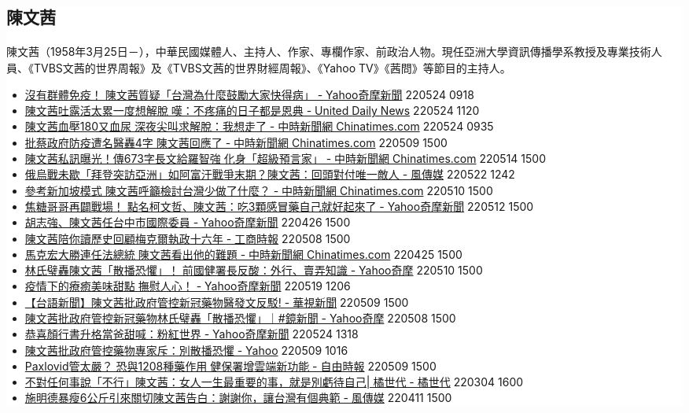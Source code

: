 ## 陳文茜

陳文茜（1958年3月25日－），中華民國媒體人、主持人、作家、專欄作家、前政治人物。現任亞洲大學資訊傳播學系教授及專業技術人員、《TVBS文茜的世界周報》及《TVBS文茜的世界財經周報》、《Yahoo TV》《茜問》等節目的主持人。
- [沒有群體免疫！ 陳文茜質疑「台灣為什麼鼓勵大家快得病」 - Yahoo奇摩新聞](https://tw.news.yahoo.com/%E6%B2%92%E6%9C%89%E7%BE%A4%E9%AB%94%E5%85%8D%E7%96%AB-%E9%99%B3%E6%96%87%E8%8C%9C%E8%B3%AA%E7%96%91-%E5%8F%B0%E7%81%A3%E7%82%BA%E4%BB%80%E9%BA%BC%E9%BC%93%E5%8B%B5%E5%A4%A7%E5%AE%B6%E5%BF%AB%E5%BE%97%E7%97%85-000806035.html "沒有群體免疫！ 陳文茜質疑「台灣為什麼鼓勵大家快得病」 - Yahoo奇摩新聞") 220524 0918
- [陳文茜吐露活太累一度想解脫 嘆：不疼痛的日子都是恩典 - United Daily News](https://stars.udn.com/star/story/10091/6335990 "陳文茜吐露活太累一度想解脫 嘆：不疼痛的日子都是恩典 - United Daily News") 220524 1120
- [陳文茜血壓180又血尿 深夜尖叫求解脫：我想走了 - 中時新聞網 Chinatimes.com](https://www.chinatimes.com/realtimenews/20220524001393-260404?ctrack=pc_star_headl_p01 "陳文茜血壓180又血尿 深夜尖叫求解脫：我想走了 - 中時新聞網 Chinatimes.com") 220524 0935
- [批蔡政府防疫遭名醫轟4字 陳文茜回應了 - 中時新聞網 Chinatimes.com](https://www.chinatimes.com/realtimenews/20220508003695-260407 "批蔡政府防疫遭名醫轟4字 陳文茜回應了 - 中時新聞網 Chinatimes.com") 220509 1500
- [陳文茜私訊曝光！傳673字長文給羅智強 化身「超級預言家」 - 中時新聞網 Chinatimes.com](https://www.chinatimes.com/realtimenews/20220514001676-260407 "陳文茜私訊曝光！傳673字長文給羅智強 化身「超級預言家」 - 中時新聞網 Chinatimes.com") 220514 1500
- [俄烏戰未歇「拜登突訪亞洲」如阿富汗戰爭末期？陳文茜：回頭對付唯一敵人 - 風傳媒](https://www.storm.mg/article/4344706 "俄烏戰未歇「拜登突訪亞洲」如阿富汗戰爭末期？陳文茜：回頭對付唯一敵人 - 風傳媒") 220522 1242
- [參考新加坡模式 陳文茜呼籲檢討台灣少做了什麼？ - 中時新聞網 Chinatimes.com](https://www.chinatimes.com/realtimenews/20220510003249-260407 "參考新加坡模式 陳文茜呼籲檢討台灣少做了什麼？ - 中時新聞網 Chinatimes.com") 220510 1500
- [焦糖哥哥再闢戰場！ 點名柯文哲、陳文茜：吃3顆感冒藥自己就好起來了 - Yahoo奇摩新聞](https://tw.news.yahoo.com/%E7%84%A6%E7%B3%96%E5%93%A5%E5%93%A5%E5%86%8D%E9%97%A2%E6%88%B0%E5%A0%B4-%E9%BB%9E%E5%90%8D%E6%9F%AF%E6%96%87%E5%93%B2-%E9%99%B3%E6%96%87%E8%8C%9C-%E5%90%833%E9%A1%86%E6%84%9F%E5%86%92%E8%97%A5%E8%87%AA%E5%B7%B1%E5%B0%B1%E5%A5%BD%E8%B5%B7%E4%BE%86%E4%BA%86-025940630.html "焦糖哥哥再闢戰場！ 點名柯文哲、陳文茜：吃3顆感冒藥自己就好起來了 - Yahoo奇摩新聞") 220512 1500
- [胡志強、陳文茜任台中市國際委員 - Yahoo奇摩新聞](https://tw.news.yahoo.com/%E8%83%A1%E5%BF%97%E5%BC%B7-%E9%99%B3%E6%96%87%E8%8C%9C%E4%BB%BB%E5%8F%B0%E4%B8%AD%E5%B8%82%E5%9C%8B%E9%9A%9B%E5%A7%94%E5%93%A1-142603369.html "胡志強、陳文茜任台中市國際委員 - Yahoo奇摩新聞") 220426 1500
- [陳文茜陪你讀歷史回顧梅克爾執政十六年 - 工商時報](https://ctee.com.tw/bookstore/selection/637588.html "陳文茜陪你讀歷史回顧梅克爾執政十六年 - 工商時報") 220508 1500
- [馬克宏大勝連任法總統 陳文茜看出他的難題 - 中時新聞網 Chinatimes.com](https://www.chinatimes.com/realtimenews/20220425002689-260407 "馬克宏大勝連任法總統 陳文茜看出他的難題 - 中時新聞網 Chinatimes.com") 220425 1500
- [林氏璧轟陳文茜「散播恐懼」！ 前國健署長反酸：外行、賣弄知識 - Yahoo奇摩](https://tw.yahoo.com/tv/%E6%9E%97%E6%B0%8F%E7%92%A7%E8%BD%9F%E9%99%B3%E6%96%87%E8%8C%9C-%E6%95%A3%E6%92%AD%E6%81%90%E6%87%BC-%E5%89%8D%E5%9C%8B%E5%81%A5%E7%BD%B2%E9%95%B7%E5%8F%8D%E9%85%B8-%E5%A4%96%E8%A1%8C-%E8%B3%A3%E5%BC%84%E7%9F%A5%E8%AD%98-093203132.html "林氏璧轟陳文茜「散播恐懼」！ 前國健署長反酸：外行、賣弄知識 - Yahoo奇摩") 220510 1500
- [疫情下的療癒美味甜點 撫慰人心！ - Yahoo奇摩新聞](https://tw.news.yahoo.com/%E6%AD%BB%E5%89%8D%E4%B9%9F%E4%B8%8D%E8%83%BD%E5%BF%98%E8%A8%98-%E7%96%AB%E6%83%85%E4%B8%8B%E7%9A%84%E7%99%82%E7%99%92%E7%BE%8E%E5%91%B3%E7%94%9C%E9%BB%9E-040159329.html "疫情下的療癒美味甜點 撫慰人心！ - Yahoo奇摩新聞") 220519 1206
- [【台語新聞】陳文茜批政府管控新冠藥物醫發文反駁! - 華視新聞](https://news.cts.com.tw/cts/life/202205/202205092079574.html "【台語新聞】陳文茜批政府管控新冠藥物醫發文反駁! - 華視新聞") 220509 1500
- [陳文茜批政府管控新冠藥物林氏璧轟「散播恐懼」｜#鏡新聞 - Yahoo奇摩](https://tw.yahoo.com/tv/%E9%99%B3%E6%96%87%E8%8C%9C%E6%89%B9%E6%94%BF%E5%BA%9C%E7%AE%A1%E6%8E%A7%E6%96%B0%E5%86%A0%E8%97%A5%E7%89%A9-%E6%9E%97%E6%B0%8F%E7%92%A7%E8%BD%9F-%E6%95%A3%E6%92%AD%E6%81%90%E6%87%BC-%E9%8F%A1%E6%96%B0%E8%81%9E-062512658.html?chat=1 "陳文茜批政府管控新冠藥物林氏璧轟「散播恐懼」｜#鏡新聞 - Yahoo奇摩") 220508 1500
- [恭喜顏行書升格當爸甜喊：粉紅世界 - Yahoo奇摩新聞](https://tw.news.yahoo.com/%E6%81%AD%E5%96%9C%E9%A1%8F%E8%A1%8C%E6%9B%B8%E5%8D%87%E6%A0%BC%E7%95%B6%E7%88%B8-%E7%94%9C%E5%96%8A-%E7%B2%89%E7%B4%85%E4%B8%96%E7%95%8C-051503478.html "恭喜顏行書升格當爸甜喊：粉紅世界 - Yahoo奇摩新聞") 220524 1318
- [陳文茜批政府管控藥物專家斥：別散播恐懼 - Yahoo](https://tw.tv.yahoo.com/ftv/%E9%99%B3%E6%96%87%E8%8C%9C%E6%89%B9%E6%94%BF%E5%BA%9C%E7%AE%A1%E6%8E%A7%E6%96%B0%E5%86%A0%E8%97%A5%E7%89%A9-%E5%B0%88%E5%AE%B6%E6%96%A5-%E5%88%A5%E6%95%A3%E6%92%AD%E6%81%90%E6%87%BC-050004146.html "陳文茜批政府管控藥物專家斥：別散播恐懼 - Yahoo") 220509 1016
- [Paxlovid管太嚴？ 恐與1208種藥作用 健保署增雲端新功能 - 自由時報](https://health.ltn.com.tw/article/breakingnews/3920353 "Paxlovid管太嚴？ 恐與1208種藥作用 健保署增雲端新功能 - 自由時報") 220509 1500
- [不對任何事說「不行」陳文茜：女人一生最重要的事，就是別虧待自己| 橘世代 - 橘世代](http://orange.udn.com/orange/story/121314/6107039 "不對任何事說「不行」陳文茜：女人一生最重要的事，就是別虧待自己| 橘世代 - 橘世代") 220304 1600
- [施明德暴瘦6公斤引來關切陳文茜告白：謝謝你，讓台灣有個典範 - 風傳媒](https://www.storm.mg/article/4283203 "施明德暴瘦6公斤引來關切陳文茜告白：謝謝你，讓台灣有個典範 - 風傳媒") 220411 1500
